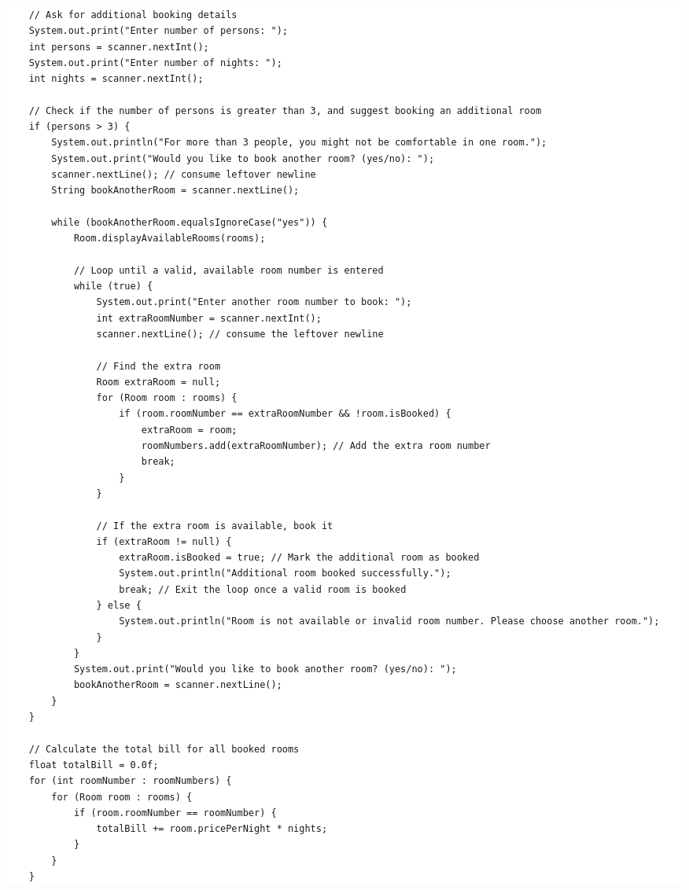         // Ask for additional booking details
        System.out.print("Enter number of persons: ");
        int persons = scanner.nextInt();
        System.out.print("Enter number of nights: ");
        int nights = scanner.nextInt();

        // Check if the number of persons is greater than 3, and suggest booking an additional room
        if (persons > 3) {
            System.out.println("For more than 3 people, you might not be comfortable in one room.");
            System.out.print("Would you like to book another room? (yes/no): ");
            scanner.nextLine(); // consume leftover newline
            String bookAnotherRoom = scanner.nextLine();

            while (bookAnotherRoom.equalsIgnoreCase("yes")) {
                Room.displayAvailableRooms(rooms);

                // Loop until a valid, available room number is entered
                while (true) {
                    System.out.print("Enter another room number to book: ");
                    int extraRoomNumber = scanner.nextInt();
                    scanner.nextLine(); // consume the leftover newline

                    // Find the extra room
                    Room extraRoom = null;
                    for (Room room : rooms) {
                        if (room.roomNumber == extraRoomNumber && !room.isBooked) {
                            extraRoom = room;
                            roomNumbers.add(extraRoomNumber); // Add the extra room number
                            break;
                        }
                    }

                    // If the extra room is available, book it
                    if (extraRoom != null) {
                        extraRoom.isBooked = true; // Mark the additional room as booked
                        System.out.println("Additional room booked successfully.");
                        break; // Exit the loop once a valid room is booked
                    } else {
                        System.out.println("Room is not available or invalid room number. Please choose another room.");
                    }
                }
                System.out.print("Would you like to book another room? (yes/no): ");
                bookAnotherRoom = scanner.nextLine();
            }
        }

        // Calculate the total bill for all booked rooms
        float totalBill = 0.0f;
        for (int roomNumber : roomNumbers) {
            for (Room room : rooms) {
                if (room.roomNumber == roomNumber) {
                    totalBill += room.pricePerNight * nights;
                }
            }
        }
